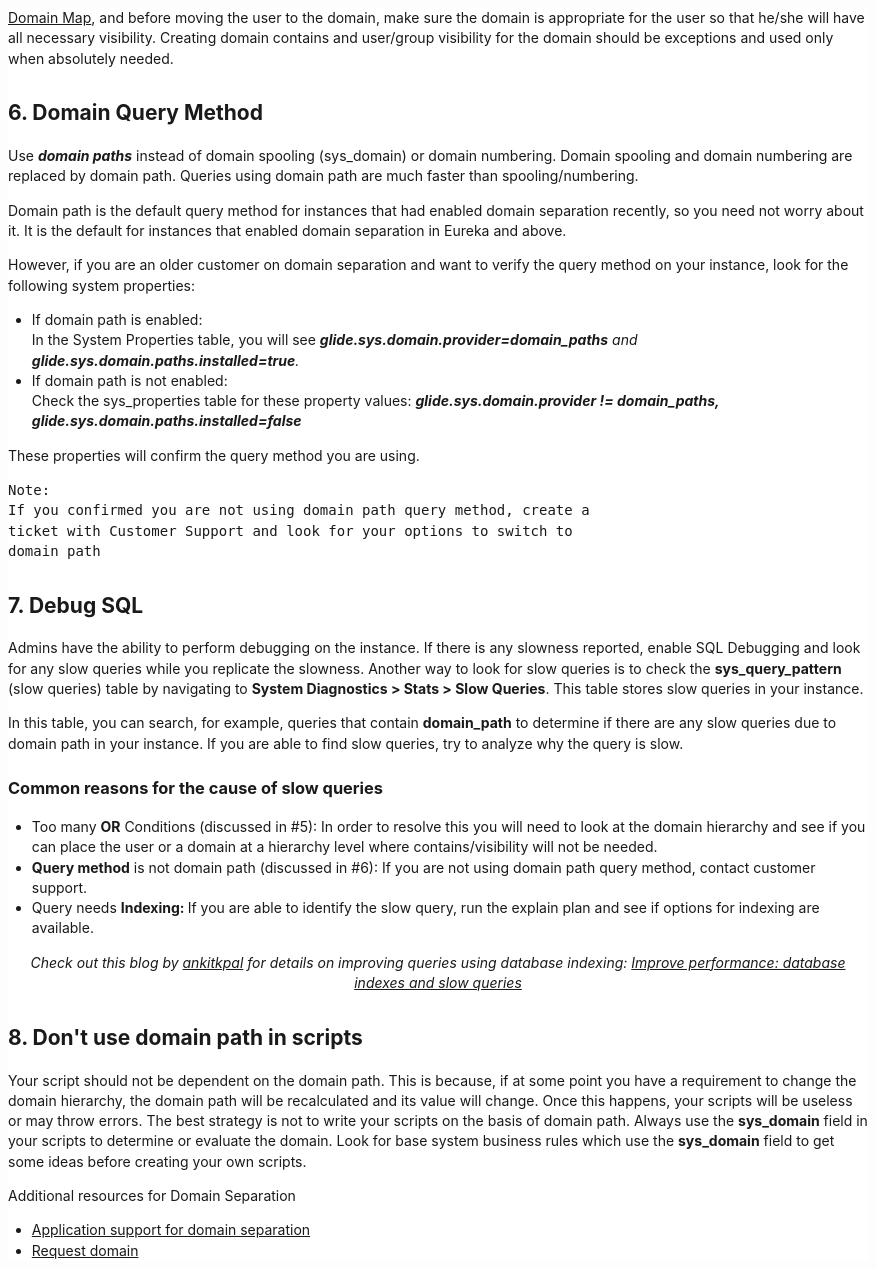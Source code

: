 <a title="ocs.servicenow.com/bundle/kingston-servicenow-platform/page/administer/company-and-domain-separation/task/t_ViewDomainRelationships.html" href="https://docs.servicenow.com/bundle/kingston-servicenow-platform/page/administer/company-and-domain-separation/task/t_ViewDomainRelationships.html">Domain Map</a>, and before moving the user to the domain, make sure the domain is appropriate for the user so that he/she will have all necessary visibility. Creating domain contains and user/group visibility for the domain should be exceptions and used only when absolutely needed.</p><p></p><h2>6. Domain Query Method</h2><p>Use <strong><em>domain paths</em></strong> instead of domain spooling (sys_domain) or domain numbering. Domain spooling and domain numbering are replaced by domain path. Queries using domain path are much faster than spooling/numbering.</p><p></p><p>Domain path is the default query method for instances that had enabled domain separation recently, so you need not worry about it. It is the default for instances that enabled domain separation in Eureka and above.</p><p></p><p>However, if you are an older customer on domain separation and want to verify the query method on your instance, look for the following system properties:</p><ul><li>If domain path is enabled:<br/>In the System Properties table, you will see <strong><em>glide.sys.domain.provider=domain_paths</em></strong><em> and <strong>glide.sys.domain.paths.installed=true</strong>.</em></li><li>If domain path is not enabled:<br/>Check the sys_properties table for these property values: <strong><em>glide.sys.domain.provider != domain_paths, glide.sys.domain.paths.installed=false</em></strong></li></ul><p>These properties will confirm the query method you are using.</p><pre __default_attr="info" __jive_macro_name="alert" alert="info" class="jive_text_macro jive_macro_alert" data-renderedposition="2962.546875_8_1177_43"><p style="text-align: left;">Note: If you confirmed you are not using domain path query method, create a ticket with Customer Support and look for your options to switch to domain path</p></pre><p style="text-align: left;"></p><h2>7. Debug SQL</h2><p>Admins have the ability to perform debugging on the instance. If there is any slowness reported, enable SQL Debugging and look for any slow queries while you replicate the slowness. Another way to look for slow queries is to check the <strong>sys_query_pattern</strong> (slow queries) table by navigating to <strong>System Diagnostics &gt; Stats &gt; Slow Queries</strong>. This table stores slow queries in your instance.</p><p></p><p>In this table, you can search, for example, queries that contain <strong>domain_path</strong> to determine if there are any slow queries due to domain path in your instance. If you are able to find slow queries, try to analyze why the query is slow.</p><p></p><h3>Common reasons for the cause of slow queries</h3><ul><li>Too many <strong>OR</strong> Conditions (discussed in #5): In order to resolve this you will need to look at the domain hierarchy and see if you can place the user or a domain at a hierarchy level where contains/visibility will not be needed.</li><li><strong>Query method</strong> is not domain path (discussed in #6): If you are not using domain path query method, contact customer support.</li><li>Query needs <strong>Indexing: </strong>If you are able to identify the slow query, run the explain plan and see if options for indexing are available.</li></ul><p></p><p style="text-align: center;"><em>Check out this blog by <a title="ankitkpal" __default_attr="36310" __jive_macro_name="user" class="jive_macro jive_macro_user" data-orig-content="ankitkpal" data-renderedposition="3364.734375_261.421875_74_16" href="/community?id=community_user_profile&user=a5301ea5db581fc09c9ffb651f9619a6">ankitkpal</a> for details on improving queries using database indexing: <a title="Improve performance: database indexes and slow queries" __default_attr="5262" __jive_macro_name="blogpost" class="jive_macro jive_macro_blogpost" data-orig-content="Improve performance: database indexes and slow queries" data-renderedposition="3364.734375_697.09375_378_16" href="/community?id=community_blog&sys_id=6b4da229dbd0dbc01dcaf3231f9619ad">Improve performance: database indexes and slow queries</a><span style="color: #505050;"><br/></span></em></p><p style="text-align: center;"></p><h2>8. Don't use domain path in scripts</h2><p>Your script should not be dependent on the domain path. This is because, if at some point you have a requirement to change the domain hierarchy, the domain path will be recalculated and its value will change. Once this happens, your scripts will be useless or may throw errors. The best strategy is not to write your scripts on the basis of domain path. Always use the <strong>sys_domain</strong> field in your scripts to determine or evaluate the domain. Look for base system business rules which use the <strong>sys_domain</strong> field to get some ideas before creating your own scripts.</p><p></p><p style="text-align: left;">Additional resources for Domain Separation</p><ul><li><a href="https://docs.servicenow.com/bundle/kingston-servicenow-platform/page/administer/company-and-domain-separation/reference/domain-separated-apps.html" title="https://docs.servicenow.com/bundle/kingston-servicenow-platform/page/administer/company-and-domain-separation/reference/domain-separated-apps.html">Application support for domain separation</a></li><li><a href="https://docs.servicenow.com/bundle/kingston-servicenow-platform/page/administer/company-and-domain-separation/task/t_ActivateDomainSeparation.html#t_ActivateDomainSeparation" title="https://docs.servicenow.com/bundle/kingston-servicenow-platform/page/administer/company-and-domain-separation/task/t_ActivateDomainSeparation.html#t_ActivateDomainSeparation">Request domain
